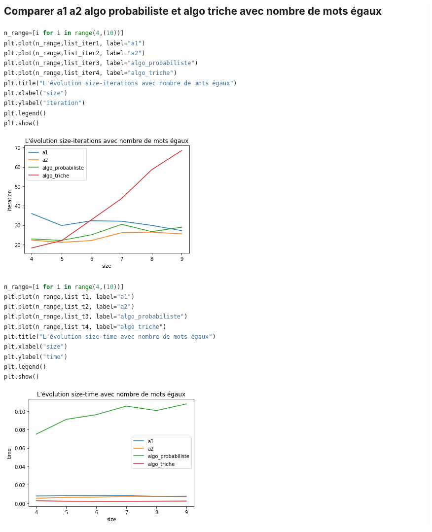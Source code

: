 ## Comparer a1 a2 algo probabiliste et algo triche avec nombre de mots égaux


```python
n_range=[i for i in range(4,(10))]
plt.plot(n_range,list_iter1, label="a1")
plt.plot(n_range,list_iter2, label="a2")
plt.plot(n_range,list_iter3, label="algo_probabiliste")
plt.plot(n_range,list_iter4, label="algo_triche")
plt.title("L'évolution size-iterations avec nombre de mots égaux")
plt.xlabel("size")
plt.ylabel("iteration")
plt.legend()
plt.show()
```


    
![png](output_23_0.png)
    



```python
n_range=[i for i in range(4,(10))]
plt.plot(n_range,list_t1, label="a1")
plt.plot(n_range,list_t2, label="a2")
plt.plot(n_range,list_t3, label="algo_probabiliste")
plt.plot(n_range,list_t4, label="algo_triche")
plt.title("L'évolution size-time avec nombre de mots égaux")
plt.xlabel("size")
plt.ylabel("time")
plt.legend()
plt.show()
```


    
![png](output_24_0.png)